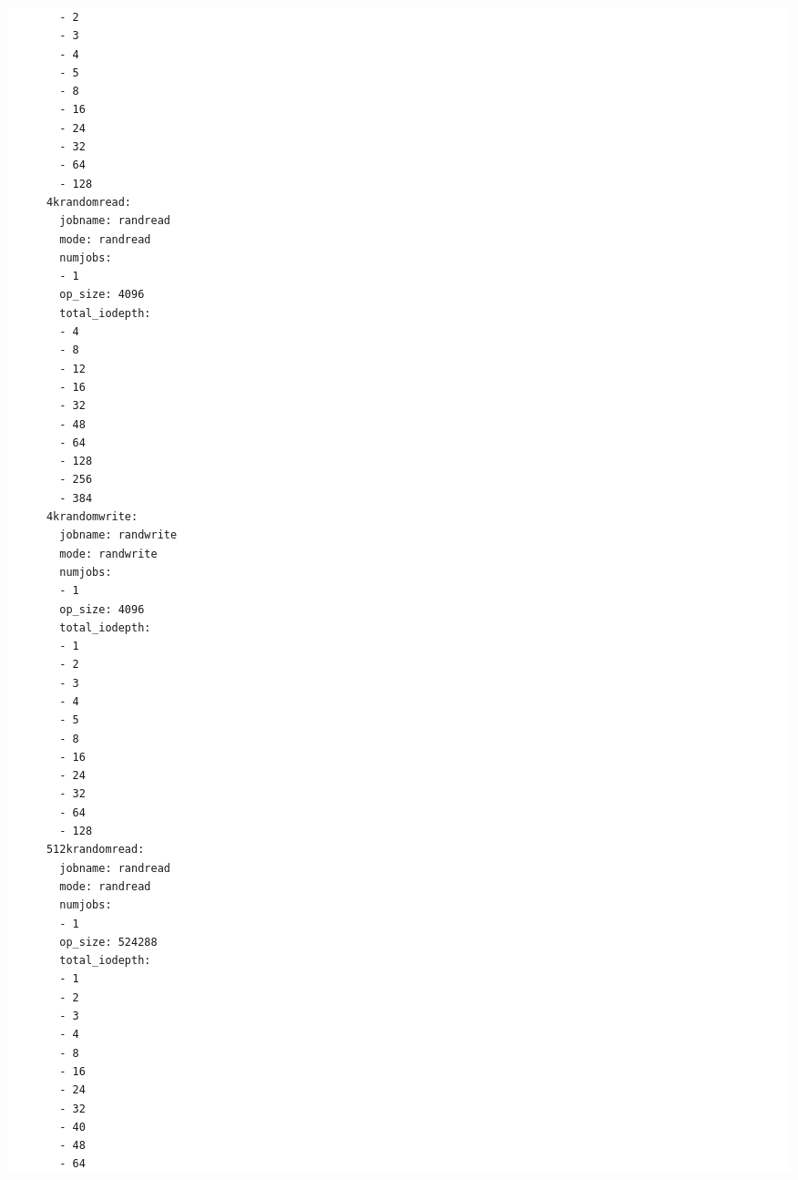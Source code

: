 ```benchmarks:
        - 2
        - 3
        - 4
        - 5
        - 8
        - 16
        - 24
        - 32
        - 64
        - 128
      4krandomread:
        jobname: randread
        mode: randread
        numjobs:
        - 1
        op_size: 4096
        total_iodepth:
        - 4
        - 8
        - 12
        - 16
        - 32
        - 48
        - 64
        - 128
        - 256
        - 384
      4krandomwrite:
        jobname: randwrite
        mode: randwrite
        numjobs:
        - 1
        op_size: 4096
        total_iodepth:
        - 1
        - 2
        - 3
        - 4
        - 5
        - 8
        - 16
        - 24
        - 32
        - 64
        - 128
      512krandomread:
        jobname: randread
        mode: randread
        numjobs:
        - 1
        op_size: 524288
        total_iodepth:
        - 1
        - 2
        - 3
        - 4
        - 8
        - 16
        - 24
        - 32
        - 40
        - 48
        - 64
```